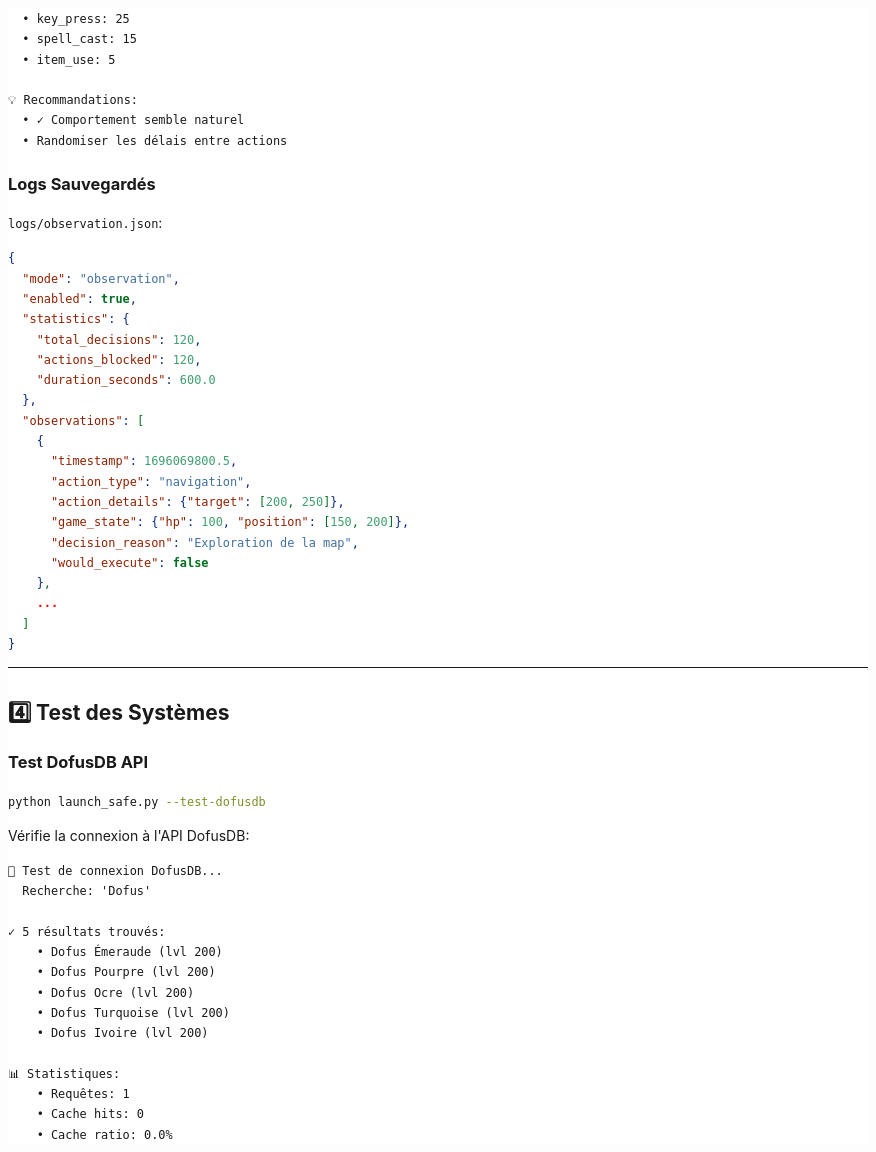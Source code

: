 ```
  • key_press: 25
  • spell_cast: 15
  • item_use: 5

💡 Recommandations:
  • ✓ Comportement semble naturel
  • Randomiser les délais entre actions
```

### Logs Sauvegardés

`logs/observation.json`:
```json
{
  "mode": "observation",
  "enabled": true,
  "statistics": {
    "total_decisions": 120,
    "actions_blocked": 120,
    "duration_seconds": 600.0
  },
  "observations": [
    {
      "timestamp": 1696069800.5,
      "action_type": "navigation",
      "action_details": {"target": [200, 250]},
      "game_state": {"hp": 100, "position": [150, 200]},
      "decision_reason": "Exploration de la map",
      "would_execute": false
    },
    ...
  ]
}
```

---

## 4️⃣ Test des Systèmes

### Test DofusDB API

```bash
python launch_safe.py --test-dofusdb
```

Vérifie la connexion à l'API DofusDB:

```
📡 Test de connexion DofusDB...
  Recherche: 'Dofus'

✓ 5 résultats trouvés:
    • Dofus Émeraude (lvl 200)
    • Dofus Pourpre (lvl 200)
    • Dofus Ocre (lvl 200)
    • Dofus Turquoise (lvl 200)
    • Dofus Ivoire (lvl 200)

📊 Statistiques:
    • Requêtes: 1
    • Cache hits: 0
    • Cache ratio: 0.0%
```
